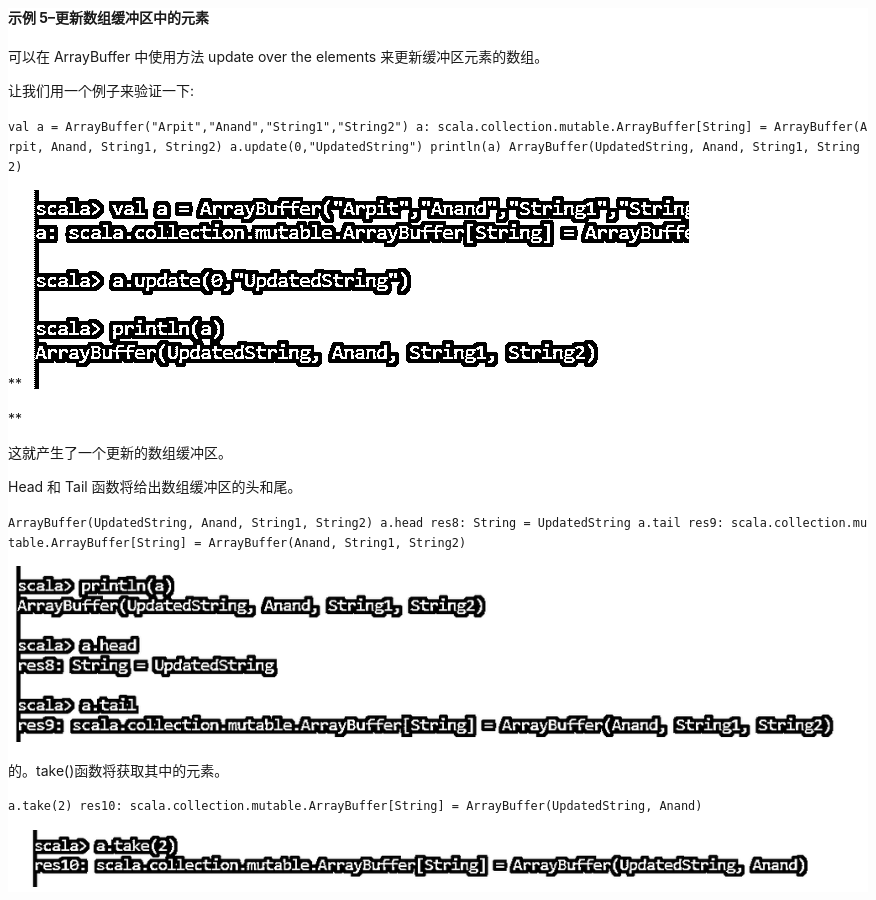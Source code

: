 

#### 示例 5–更新数组缓冲区中的元素

可以在 ArrayBuffer 中使用方法 update over the elements 来更新缓冲区元素的数组。

让我们用一个例子来验证一下:

`val a = ArrayBuffer("Arpit","Anand","String1","String2")
a: scala.collection.mutable.ArrayBuffer[String] = ArrayBuffer(Arpit, Anand, String1, String2)
a.update(0,"UpdatedString")
println(a)
ArrayBuffer(UpdatedString, Anand, String1, String2)`

**![output 8](img/b33b96397f3fed366f0c30e919394d23.png)

** 

这就产生了一个更新的数组缓冲区。

Head 和 Tail 函数将给出数组缓冲区的头和尾。

`ArrayBuffer(UpdatedString, Anand, String1, String2)
a.head
res8: String = UpdatedString
a.tail
res9: scala.collection.mutable.ArrayBuffer[String] = ArrayBuffer(Anand, String1, String2)`

![output 9](img/b4e874618e7192fd097561d681b831a0.png)



的。take()函数将获取其中的元素。

`a.take(2)
res10: scala.collection.mutable.ArrayBuffer[String] = ArrayBuffer(UpdatedString, Anand)`

![output 10](img/50b72ec814167ead461b7fd18b828752.png)
